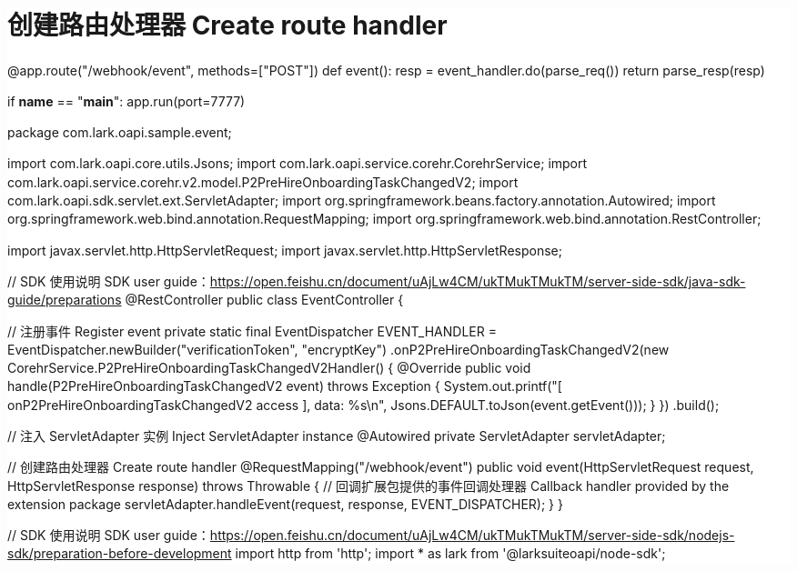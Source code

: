# 创建路由处理器 Create route handler
@app.route("/webhook/event", methods=["POST"])
def event():
    resp = event_handler.do(parse_req())
    return parse_resp(resp)

if __name__ == "__main__":
    app.run(port=7777)

package com.lark.oapi.sample.event;

import com.lark.oapi.core.utils.Jsons;
import com.lark.oapi.service.corehr.CorehrService;
import com.lark.oapi.service.corehr.v2.model.P2PreHireOnboardingTaskChangedV2;
import com.lark.oapi.sdk.servlet.ext.ServletAdapter;
import org.springframework.beans.factory.annotation.Autowired;
import org.springframework.web.bind.annotation.RequestMapping;
import org.springframework.web.bind.annotation.RestController;

import javax.servlet.http.HttpServletRequest;
import javax.servlet.http.HttpServletResponse;

// SDK 使用说明 SDK user guide：https://open.feishu.cn/document/uAjLw4CM/ukTMukTMukTM/server-side-sdk/java-sdk-guide/preparations
@RestController
public class EventController {

// 注册事件 Register event
    private static final EventDispatcher EVENT_HANDLER = EventDispatcher.newBuilder("verificationToken", "encryptKey")
            .onP2PreHireOnboardingTaskChangedV2(new CorehrService.P2PreHireOnboardingTaskChangedV2Handler() {
                @Override
                public void handle(P2PreHireOnboardingTaskChangedV2 event) throws Exception {
                    System.out.printf("[ onP2PreHireOnboardingTaskChangedV2 access ], data: %s\n", Jsons.DEFAULT.toJson(event.getEvent()));
                }
            })
            .build();

// 注入 ServletAdapter 实例 Inject ServletAdapter instance
    @Autowired
    private ServletAdapter servletAdapter;

// 创建路由处理器 Create route handler
    @RequestMapping("/webhook/event")
    public void event(HttpServletRequest request, HttpServletResponse response)
            throws Throwable {
        // 回调扩展包提供的事件回调处理器 Callback handler provided by the extension package
        servletAdapter.handleEvent(request, response, EVENT_DISPATCHER);
    }
}

// SDK 使用说明 SDK user guide：https://open.feishu.cn/document/uAjLw4CM/ukTMukTMukTM/server-side-sdk/nodejs-sdk/preparation-before-development
import http from 'http';
import * as lark from '@larksuiteoapi/node-sdk';
